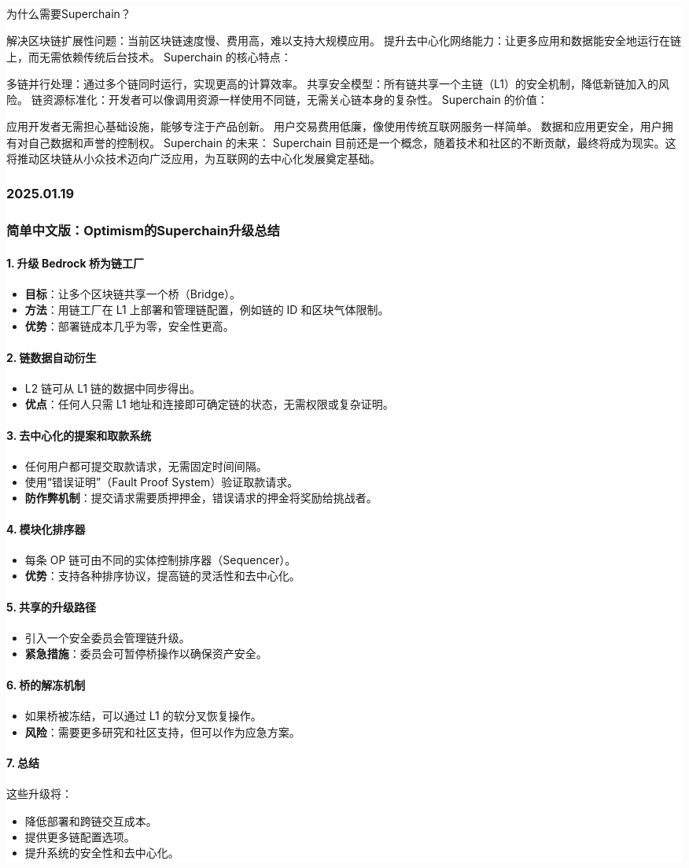 为什么需要Superchain？

解决区块链扩展性问题：当前区块链速度慢、费用高，难以支持大规模应用。
提升去中心化网络能力：让更多应用和数据能安全地运行在链上，而无需依赖传统后台技术。
Superchain 的核心特点：

多链并行处理：通过多个链同时运行，实现更高的计算效率。
共享安全模型：所有链共享一个主链（L1）的安全机制，降低新链加入的风险。
链资源标准化：开发者可以像调用资源一样使用不同链，无需关心链本身的复杂性。
Superchain 的价值：

应用开发者无需担心基础设施，能够专注于产品创新。
用户交易费用低廉，像使用传统互联网服务一样简单。
数据和应用更安全，用户拥有对自己数据和声誉的控制权。
Superchain 的未来：
Superchain 目前还是一个概念，随着技术和社区的不断贡献，最终将成为现实。这将推动区块链从小众技术迈向广泛应用，为互联网的去中心化发展奠定基础。

### 2025.01.19
### 简单中文版：Optimism的Superchain升级总结

#### 1. **升级 Bedrock 桥为链工厂**
- **目标**：让多个区块链共享一个桥（Bridge）。
- **方法**：用链工厂在 L1 上部署和管理链配置，例如链的 ID 和区块气体限制。
- **优势**：部署链成本几乎为零，安全性更高。

#### 2. **链数据自动衍生**
- L2 链可从 L1 链的数据中同步得出。
- **优点**：任何人只需 L1 地址和连接即可确定链的状态，无需权限或复杂证明。

#### 3. **去中心化的提案和取款系统**
- 任何用户都可提交取款请求，无需固定时间间隔。
- 使用“错误证明”（Fault Proof System）验证取款请求。
- **防作弊机制**：提交请求需要质押押金，错误请求的押金将奖励给挑战者。

#### 4. **模块化排序器**
- 每条 OP 链可由不同的实体控制排序器（Sequencer）。
- **优势**：支持各种排序协议，提高链的灵活性和去中心化。

#### 5. **共享的升级路径**
- 引入一个安全委员会管理链升级。
- **紧急措施**：委员会可暂停桥操作以确保资产安全。

#### 6. **桥的解冻机制**
- 如果桥被冻结，可以通过 L1 的软分叉恢复操作。
- **风险**：需要更多研究和社区支持，但可以作为应急方案。

#### 7. **总结**
这些升级将：
- 降低部署和跨链交互成本。
- 提供更多链配置选项。
- 提升系统的安全性和去中心化。
